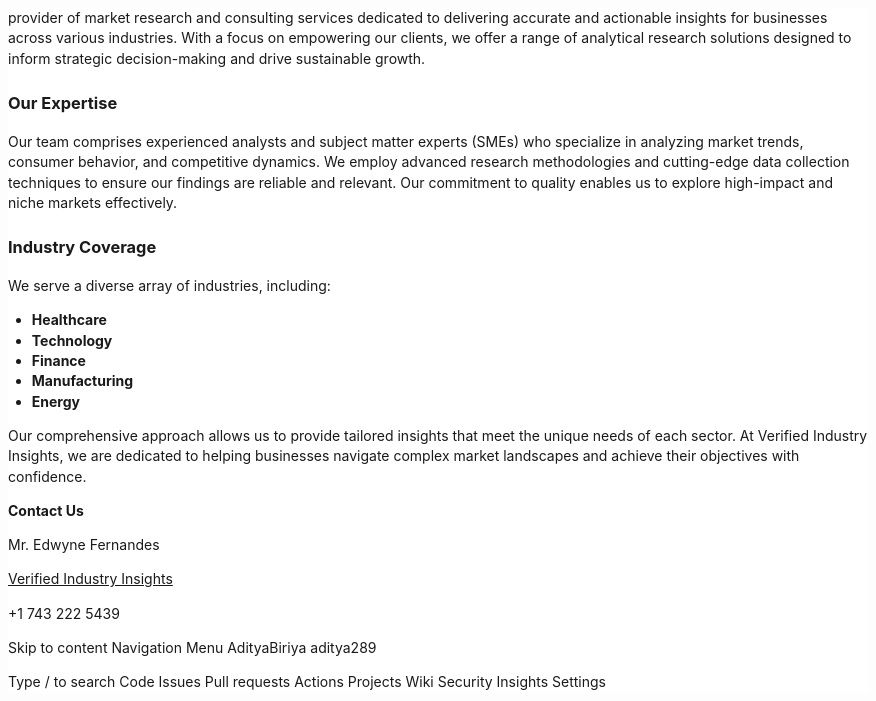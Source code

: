provider of market research and consulting services dedicated to delivering accurate and actionable insights for businesses across various industries. With a focus on empowering our clients, we offer a range of analytical research solutions designed to inform strategic decision-making and drive sustainable growth.</p><h3>Our Expertise</h3><p>Our team comprises experienced analysts and subject matter experts (SMEs) who specialize in analyzing market trends, consumer behavior, and competitive dynamics. We employ advanced research methodologies and cutting-edge data collection techniques to ensure our findings are reliable and relevant. Our commitment to quality enables us to explore high-impact and niche markets effectively.</p><h3>Industry Coverage</h3><p>We serve a diverse array of industries, including:</p><ul><li><strong>Healthcare</strong></li><li><strong>Technology</strong></li><li><strong>Finance</strong></li><li><strong>Manufacturing</strong></li><li><strong>Energy</strong></li></ul><p>Our comprehensive approach allows us to provide tailored insights that meet the unique needs of each sector. At Verified Industry Insights, we are dedicated to helping businesses navigate complex market landscapes and achieve their objectives with confidence.</p><p><strong>Contact Us</strong></p><p>Mr. Edwyne Fernandes</p><p><a href="https://www.verifiedindustryinsights.com/">Verified Industry Insights</a></p><p>+1 743 222 5439</p>
Skip to content
Navigation Menu
AdityaBiriya
aditya289

Type / to search
Code
Issues
Pull requests
Actions
Projects
Wiki
Security
Insights
Settings